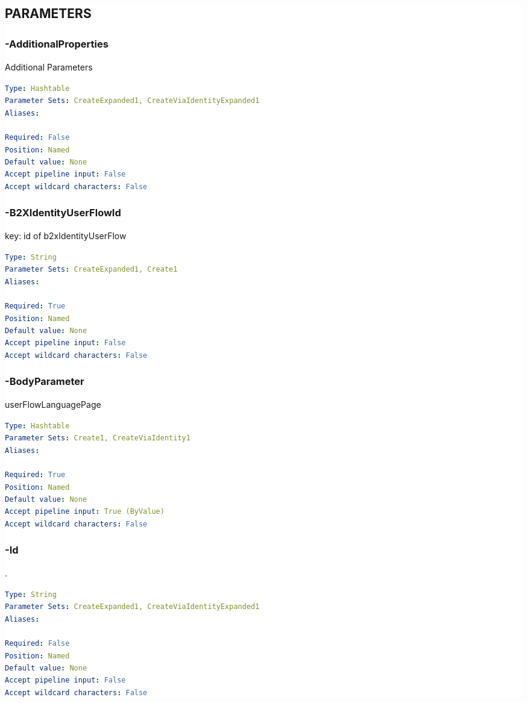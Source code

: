 ## PARAMETERS

### -AdditionalProperties
Additional Parameters

```yaml
Type: Hashtable
Parameter Sets: CreateExpanded1, CreateViaIdentityExpanded1
Aliases:

Required: False
Position: Named
Default value: None
Accept pipeline input: False
Accept wildcard characters: False
```

### -B2XIdentityUserFlowId
key: id of b2xIdentityUserFlow

```yaml
Type: String
Parameter Sets: CreateExpanded1, Create1
Aliases:

Required: True
Position: Named
Default value: None
Accept pipeline input: False
Accept wildcard characters: False
```

### -BodyParameter
userFlowLanguagePage

```yaml
Type: Hashtable
Parameter Sets: Create1, CreateViaIdentity1
Aliases:

Required: True
Position: Named
Default value: None
Accept pipeline input: True (ByValue)
Accept wildcard characters: False
```

### -Id
.

```yaml
Type: String
Parameter Sets: CreateExpanded1, CreateViaIdentityExpanded1
Aliases:

Required: False
Position: Named
Default value: None
Accept pipeline input: False
Accept wildcard characters: False
```
